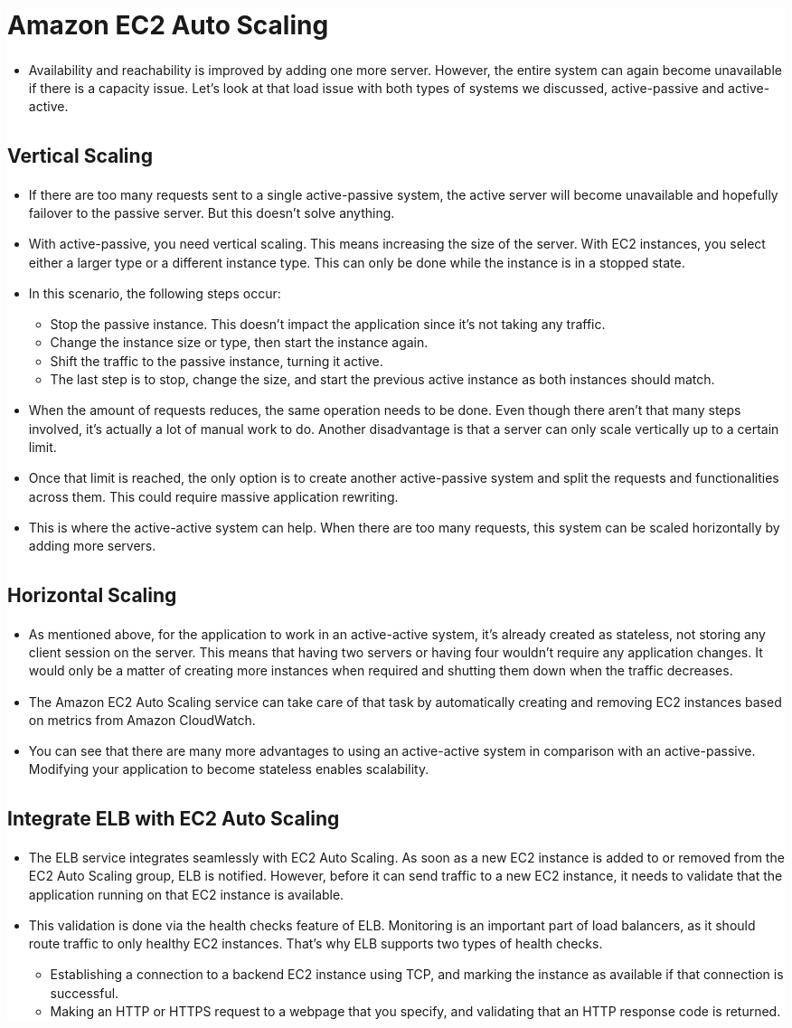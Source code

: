 # Amazon EC2 Auto Scaling

- Availability and reachability is improved by adding one more server. However, the entire system can again become unavailable if there is a capacity issue. Let’s look at that load issue with both types of systems we discussed, active-passive and active-active.

## Vertical Scaling

- If there are too many requests sent to a single active-passive system, the active server will become unavailable and hopefully failover to the passive server. But this doesn’t solve anything.

- With active-passive, you need vertical scaling. This means increasing the size of the server. With EC2 instances, you select either a larger type or a different instance type. This can only be done while the instance is in a stopped state.

- In this scenario, the following steps occur:
  - Stop the passive instance. This doesn’t impact the application since it’s not taking any traffic.
  - Change the instance size or type, then start the instance again.
  - Shift the traffic to the passive instance, turning it active.
  - The last step is to stop, change the size, and start the previous active instance as both instances should match.

- When the amount of requests reduces, the same operation needs to be done. Even though there aren’t that many steps involved, it’s actually a lot of manual work to do. Another disadvantage is that a server can only scale vertically up to a certain limit.

- Once that limit is reached, the only option is to create another active-passive system and split the requests and functionalities across them. This could require massive application rewriting.

- This is where the active-active system can help. When there are too many requests, this system can be scaled horizontally by adding more servers.

## Horizontal Scaling

- As mentioned above, for the application to work in an active-active system, it’s already created as stateless, not storing any client session on the server. This means that having two servers or having four wouldn’t require any application changes. It would only be a matter of creating more instances when required and shutting them down when the traffic decreases.

- The Amazon EC2 Auto Scaling service can take care of that task by automatically creating and removing EC2 instances based on metrics from Amazon CloudWatch.

- You can see that there are many more advantages to using an active-active system in comparison with an active-passive. Modifying your application to become stateless enables scalability.

## Integrate ELB with EC2 Auto Scaling

- The ELB service integrates seamlessly with EC2 Auto Scaling. As soon as a new EC2 instance is added to or removed from the EC2 Auto Scaling group, ELB is notified. However, before it can send traffic to a new EC2 instance, it needs to validate that the application running on that EC2 instance is available.

- This validation is done via the health checks feature of ELB. Monitoring is an important part of load balancers, as it should route traffic to only healthy EC2 instances. That’s why ELB supports two types of health checks.
  - Establishing a connection to a backend EC2 instance using TCP, and marking the instance as available if that connection is successful.
  - Making an HTTP or HTTPS request to a webpage that you specify, and validating that an HTTP response code is returned.
